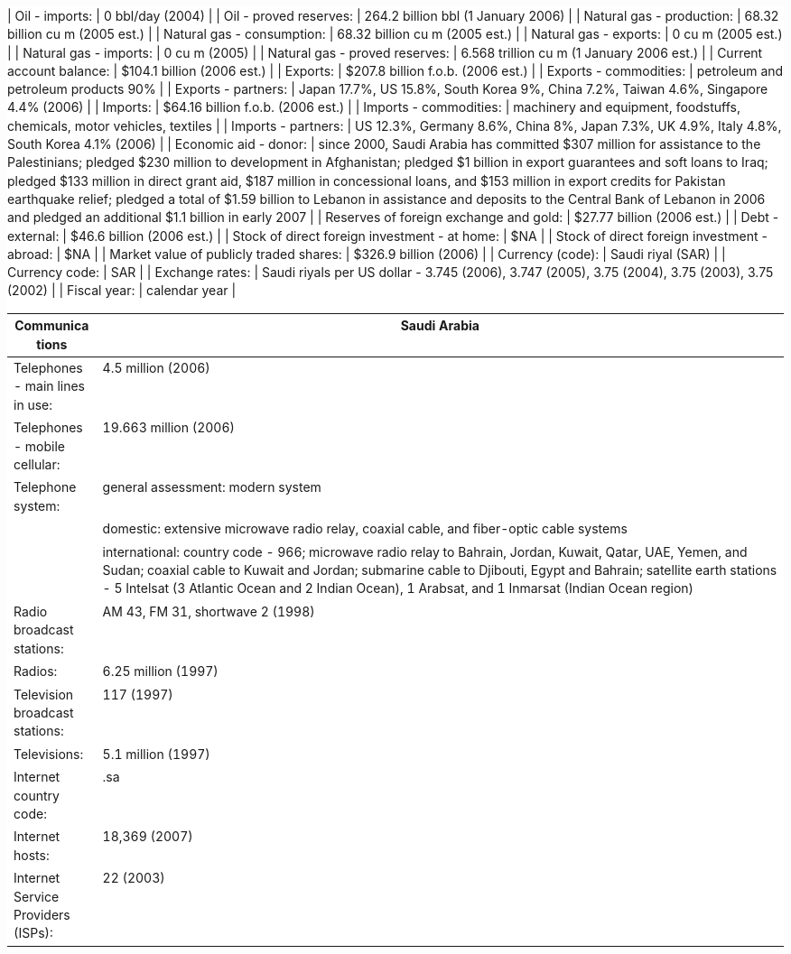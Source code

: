 | Oil - imports: | 0 bbl/day (2004) |
| Oil - proved reserves: | 264.2 billion bbl (1 January 2006) |
| Natural gas - production: | 68.32 billion cu m (2005 est.) |
| Natural gas - consumption: | 68.32 billion cu m (2005 est.) |
| Natural gas - exports: | 0 cu m (2005 est.) |
| Natural gas - imports: | 0 cu m (2005) |
| Natural gas - proved reserves: | 6.568 trillion cu m (1 January 2006 est.) |
| Current account balance: | $104.1 billion (2006 est.) |
| Exports: | $207.8 billion f.o.b. (2006 est.) |
| Exports - commodities: | petroleum and petroleum products 90% |
| Exports - partners: | Japan 17.7%, US 15.8%, South Korea 9%, China 7.2%, Taiwan 4.6%, Singapore 4.4% (2006) |
| Imports: | $64.16 billion f.o.b. (2006 est.) |
| Imports - commodities: | machinery and equipment, foodstuffs, chemicals, motor vehicles, textiles |
| Imports - partners: | US 12.3%, Germany 8.6%, China 8%, Japan 7.3%, UK 4.9%, Italy 4.8%, South Korea 4.1% (2006) |
| Economic aid - donor: | since 2000, Saudi Arabia has committed $307 million for assistance to the Palestinians; pledged $230 million to development in Afghanistan; pledged $1 billion in export guarantees and soft loans to Iraq; pledged $133 million in direct grant aid, $187 million in concessional loans, and $153 million in export credits for Pakistan earthquake relief; pledged a total of $1.59 billion to Lebanon in assistance and deposits to the Central Bank of Lebanon in 2006 and pledged an additional $1.1 billion in early 2007 |
| Reserves of foreign exchange and gold: | $27.77 billion (2006 est.) |
| Debt - external: | $46.6 billion (2006 est.) |
| Stock of direct foreign investment - at home: | $NA |
| Stock of direct foreign investment - abroad: | $NA |
| Market value of publicly traded shares: | $326.9 billion (2006) |
| Currency (code): | Saudi riyal (SAR) |
| Currency code: | SAR |
| Exchange rates: | Saudi riyals per US dollar - 3.745 (2006), 3.747 (2005), 3.75 (2004), 3.75 (2003), 3.75 (2002) |
| Fiscal year: | calendar year |

| Communications | Saudi Arabia |
| --- | --- |
| Telephones - main lines in use: | 4.5 million (2006) |
| Telephones - mobile cellular: | 19.663 million (2006) |
| Telephone system: | general assessment: modern system |
| | domestic: extensive microwave radio relay, coaxial cable, and fiber-optic cable systems |
| | international: country code - 966; microwave radio relay to Bahrain, Jordan, Kuwait, Qatar, UAE, Yemen, and Sudan; coaxial cable to Kuwait and Jordan; submarine cable to Djibouti, Egypt and Bahrain; satellite earth stations - 5 Intelsat (3 Atlantic Ocean and 2 Indian Ocean), 1 Arabsat, and 1 Inmarsat (Indian Ocean region) |
| Radio broadcast stations: | AM 43, FM 31, shortwave 2 (1998) |
| Radios: | 6.25 million (1997) |
| Television broadcast stations: | 117 (1997) |
| Televisions: | 5.1 million (1997) |
| Internet country code: | .sa |
| Internet hosts: | 18,369 (2007) |
| Internet Service Providers (ISPs): | 22 (2003) |